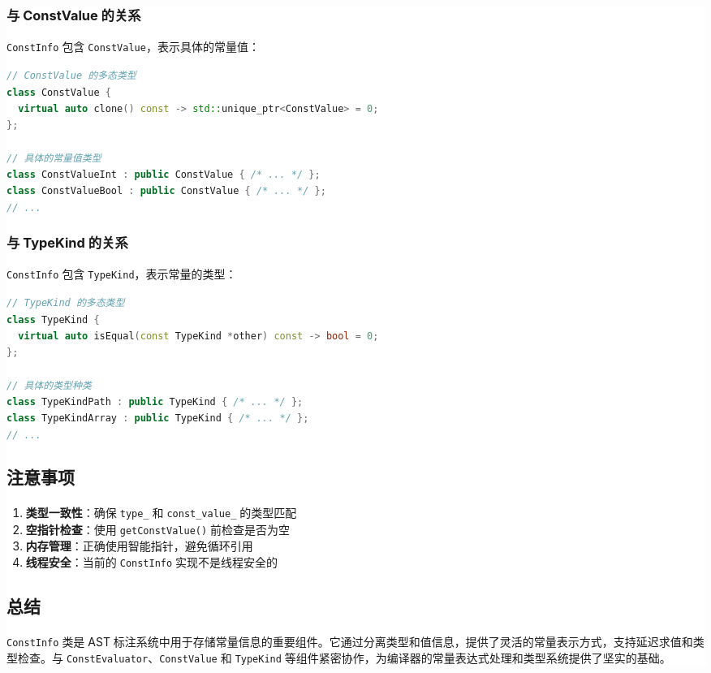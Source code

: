 ### 与 ConstValue 的关系

`ConstInfo` 包含 `ConstValue`，表示具体的常量值：

```cpp
// ConstValue 的多态类型
class ConstValue {
  virtual auto clone() const -> std::unique_ptr<ConstValue> = 0;
};

// 具体的常量值类型
class ConstValueInt : public ConstValue { /* ... */ };
class ConstValueBool : public ConstValue { /* ... */ };
// ...
```

### 与 TypeKind 的关系

`ConstInfo` 包含 `TypeKind`，表示常量的类型：

```cpp
// TypeKind 的多态类型
class TypeKind {
  virtual auto isEqual(const TypeKind *other) const -> bool = 0;
};

// 具体的类型种类
class TypeKindPath : public TypeKind { /* ... */ };
class TypeKindArray : public TypeKind { /* ... */ };
// ...
```

## 注意事项

1. **类型一致性**：确保 `type_` 和 `const_value_` 的类型匹配
2. **空指针检查**：使用 `getConstValue()` 前检查是否为空
3. **内存管理**：正确使用智能指针，避免循环引用
4. **线程安全**：当前的 `ConstInfo` 实现不是线程安全的

## 总结

`ConstInfo` 类是 AST 标注系统中用于存储常量信息的重要组件。它通过分离类型和值信息，提供了灵活的常量表示方式，支持延迟求值和类型检查。与 `ConstEvaluator`、`ConstValue` 和 `TypeKind` 等组件紧密协作，为编译器的常量表达式处理和类型系统提供了坚实的基础。